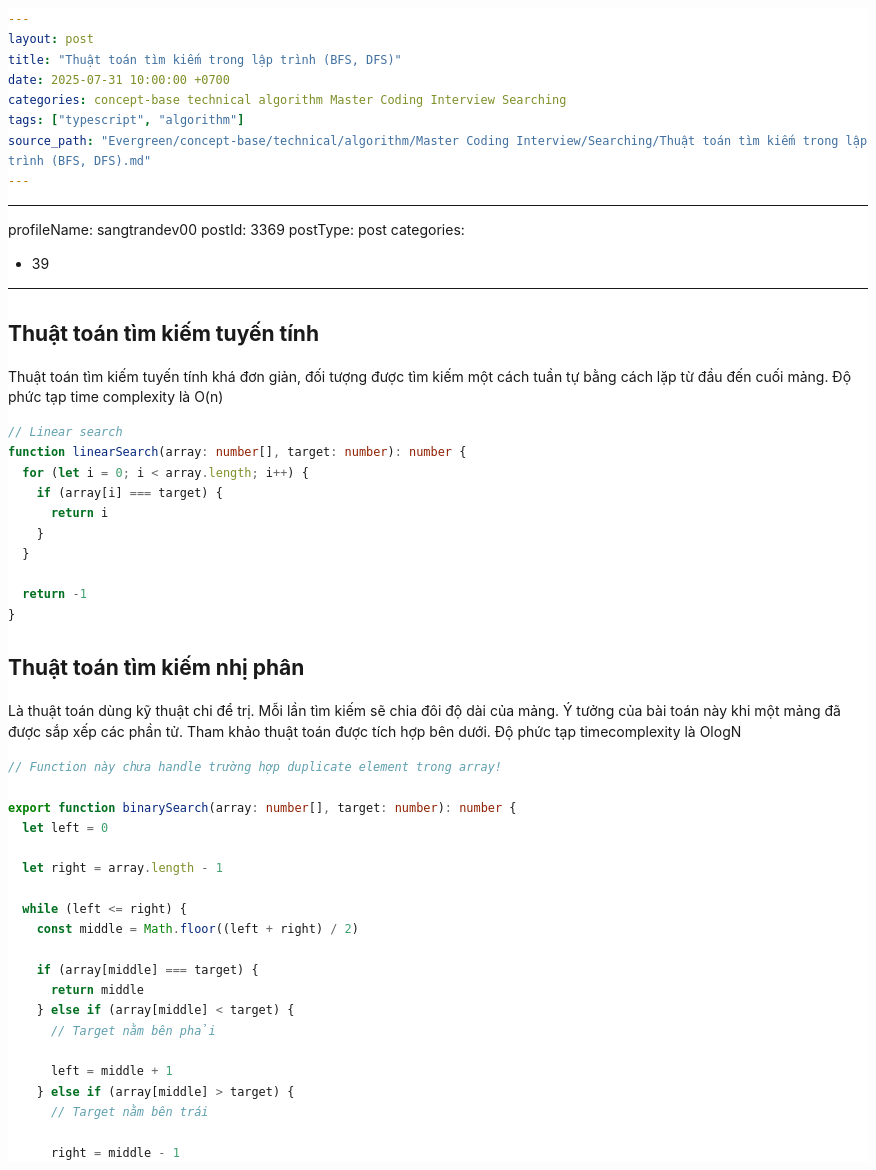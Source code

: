 ```yaml
---
layout: post
title: "Thuật toán tìm kiếm trong lập trình (BFS, DFS)"
date: 2025-07-31 10:00:00 +0700
categories: concept-base technical algorithm Master Coding Interview Searching
tags: ["typescript", "algorithm"]
source_path: "Evergreen/concept-base/technical/algorithm/Master Coding Interview/Searching/Thuật toán tìm kiếm trong lập trình (BFS, DFS).md"
---
```

---
profileName: sangtrandev00
postId: 3369
postType: post
categories:
  - 39
---

## Thuật toán tìm kiếm tuyến tính
Thuật toán tìm kiếm tuyến tính khá đơn giản, đối tượng được tìm kiếm một cách tuần tự bằng cách lặp từ đầu đến cuối mảng. Độ phức tạp time complexity là O(n)

```Typescript
// Linear search
function linearSearch(array: number[], target: number): number {
  for (let i = 0; i < array.length; i++) {
    if (array[i] === target) {
      return i
    }
  }

  return -1
}

```

## Thuật toán tìm kiếm nhị phân 
Là thuật toán dùng kỹ thuật chi để trị. Mỗi lần tìm kiếm sẽ chia đôi độ dài của mảng. Ý tưởng của bài toán này khi một mảng đã được sắp xếp các phần tử. Tham khảo thuật toán được tích hợp bên dưới. Độ phức tạp timecomplexity là OlogN

```Typescript
// Function này chưa handle trường hợp duplicate element trong array!

export function binarySearch(array: number[], target: number): number {
  let left = 0

  let right = array.length - 1

  while (left <= right) {
    const middle = Math.floor((left + right) / 2)

    if (array[middle] === target) {
      return middle
    } else if (array[middle] < target) {
      // Target nằm bên phải

      left = middle + 1
    } else if (array[middle] > target) {
      // Target nằm bên trái

      right = middle - 1
```